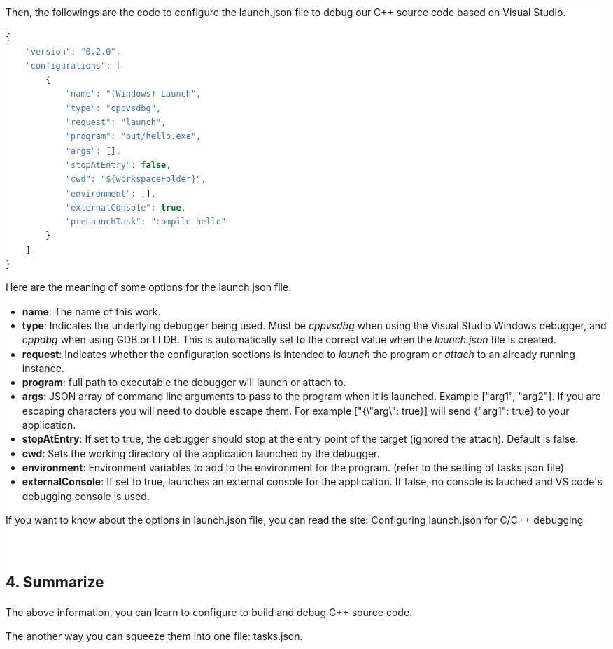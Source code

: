 
Then, the followings are the code to configure the launch.json file to debug our C++ source code based on Visual Studio. 

```Javascript
{
    "version": "0.2.0",
    "configurations": [
        {
            "name": "(Windows) Launch",
            "type": "cppvsdbg",
            "request": "launch",
            "program": "out/hello.exe",
            "args": [],
            "stopAtEntry": false,
            "cwd": "${workspaceFolder}",
            "environment": [],
            "externalConsole": true, 
            "preLaunchTask": "compile hello"
        }
    ]
}
```

Here are the meaning of some options for the launch.json file. 

- **name**: The name of this work. 
- **type**: Indicates the underlying debugger being used. Must be *cppvsdbg* when using the Visual Studio Windows debugger, and *cppdbg* when using GDB or LLDB. This is automatically set to the correct value when the *launch.json* file is created. 
- **request**: Indicates whether the configuration sections is intended to *launch* the program or *attach* to an already running instance. 
- **program**: full path to executable the debugger will launch or attach to. 
- **args**: JSON array of command line arguments to pass to the program when it is launched. Example ["arg1", "arg2"]. If you are escaping characters you will need to double escape them. For example ["{\\\"arg\\\": true}] will send {"arg1": true} to your application.
- **stopAtEntry**: If set to true, the debugger should stop at the entry point of the target (ignored the attach). Default is false. 
- **cwd**: Sets the working directory of the application launched by the debugger. 
- **environment**: Environment variables to add to the environment for the program. (refer to the setting of tasks.json file)
- **externalConsole**: If set to true, launches an external console for the application. If false, no console is lauched and VS code's debugging console is used. 

If you want to know about the options in launch.json file, you can read the site: [Configuring launch.json for C/C++ debugging](https://github.com/Microsoft/vscode-cpptools/blob/master/launch.md)

<br>

## 4. Summarize 

The above information, you can learn to configure to build and debug C++ source code. 

The another way you can squeeze them into one file: tasks.json. 

